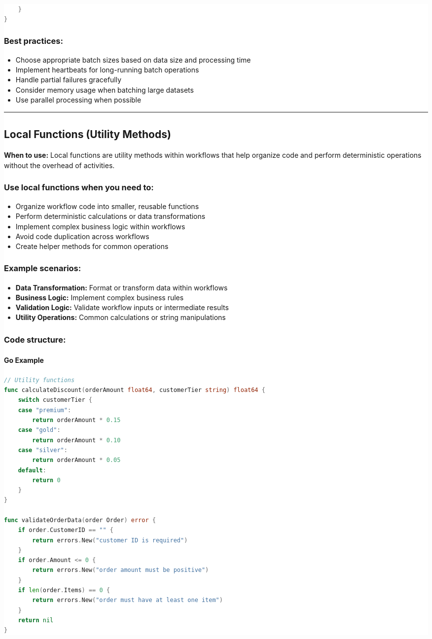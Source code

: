 ```java
    }
}
```

### Best practices:
- Choose appropriate batch sizes based on data size and processing time
- Implement heartbeats for long-running batch operations
- Handle partial failures gracefully
- Consider memory usage when batching large datasets
- Use parallel processing when possible

---

## Local Functions (Utility Methods)

**When to use:** Local functions are utility methods within workflows that help organize code and perform deterministic operations without the overhead of activities.

### Use local functions when you need to:
- Organize workflow code into smaller, reusable functions
- Perform deterministic calculations or data transformations
- Implement complex business logic within workflows
- Avoid code duplication across workflows
- Create helper methods for common operations

### Example scenarios:
- **Data Transformation:** Format or transform data within workflows
- **Business Logic:** Implement complex business rules
- **Validation Logic:** Validate workflow inputs or intermediate results
- **Utility Operations:** Common calculations or string manipulations

### Code structure:

#### Go Example
```go
// Utility functions
func calculateDiscount(orderAmount float64, customerTier string) float64 {
    switch customerTier {
    case "premium":
        return orderAmount * 0.15
    case "gold":
        return orderAmount * 0.10
    case "silver":
        return orderAmount * 0.05
    default:
        return 0
    }
}

func validateOrderData(order Order) error {
    if order.CustomerID == "" {
        return errors.New("customer ID is required")
    }
    if order.Amount <= 0 {
        return errors.New("order amount must be positive")
    }
    if len(order.Items) == 0 {
        return errors.New("order must have at least one item")
    }
    return nil
}

```